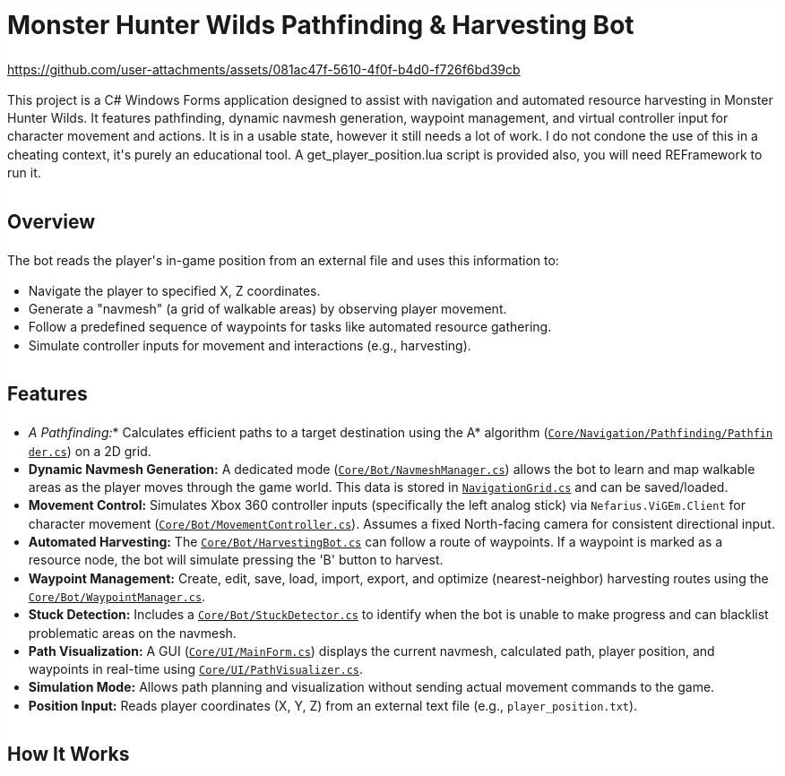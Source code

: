 # Monster Hunter Wilds Pathfinding & Harvesting Bot



https://github.com/user-attachments/assets/081ac47f-5610-4f0f-b4d0-f726f6bd39cb




This project is a C# Windows Forms application designed to assist with navigation and automated resource harvesting in Monster Hunter Wilds. It features pathfinding, dynamic navmesh generation, waypoint management, and virtual controller input for character movement and actions. It is in a usable state, however it still needs a lot of work. I do not condone the use of this in a cheating context, it's purely an educational tool. A get_player_position.lua script is provided also, you will need REFramework to run it. 

## Overview

The bot reads the player's in-game position from an external file and uses this information to:
*   Navigate the player to specified X, Z coordinates.
*   Generate a "navmesh" (a grid of walkable areas) by observing player movement.
*   Follow a predefined sequence of waypoints for tasks like automated resource gathering.
*   Simulate controller inputs for movement and interactions (e.g., harvesting).

## Features

*   **A* Pathfinding:** Calculates efficient paths to a target destination using the A* algorithm ([`Core/Navigation/Pathfinding/Pathfinder.cs`](Core/Navigation/Pathfinding/Pathfinder.cs:15)) on a 2D grid.
*   **Dynamic Navmesh Generation:** A dedicated mode ([`Core/Bot/NavmeshManager.cs`](Core/Bot/NavmeshManager.cs:16)) allows the bot to learn and map walkable areas as the player moves through the game world. This data is stored in [`NavigationGrid.cs`](Core/Navigation/NavigationGrid.cs) and can be saved/loaded.
*   **Movement Control:** Simulates Xbox 360 controller inputs (specifically the left analog stick) via `Nefarius.ViGEm.Client` for character movement ([`Core/Bot/MovementController.cs`](Core/Bot/MovementController.cs:16)). Assumes a fixed North-facing camera for consistent directional input.
*   **Automated Harvesting:** The [`Core/Bot/HarvestingBot.cs`](Core/Bot/HarvestingBot.cs:18) can follow a route of waypoints. If a waypoint is marked as a resource node, the bot will simulate pressing the 'B' button to harvest.
*   **Waypoint Management:** Create, edit, save, load, import, export, and optimize (nearest-neighbor) harvesting routes using the [`Core/Bot/WaypointManager.cs`](Core/Bot/WaypointManager.cs:16).
*   **Stuck Detection:** Includes a [`Core/Bot/StuckDetector.cs`](Core/Bot/StuckDetector.cs) to identify when the bot is unable to make progress and can blacklist problematic areas on the navmesh.
*   **Path Visualization:** A GUI ([`Core/UI/MainForm.cs`](Core/UI/MainForm.cs:17)) displays the current navmesh, calculated path, player position, and waypoints in real-time using [`Core/UI/PathVisualizer.cs`](Core/UI/PathVisualizer.cs).
*   **Simulation Mode:** Allows path planning and visualization without sending actual movement commands to the game.
*   **Position Input:** Reads player coordinates (X, Y, Z) from an external text file (e.g., `player_position.txt`).

## How It Works
